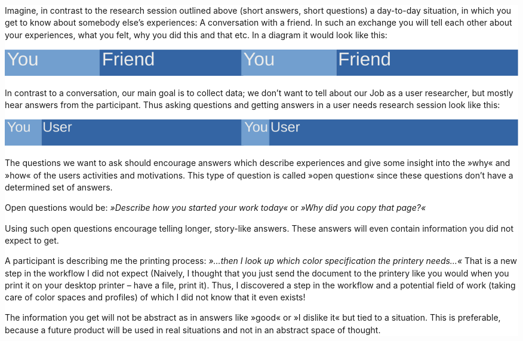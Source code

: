 Imagine, in contrast to the research session outlined above (short
answers, short questions) a day-to-day situation, in which you get to
know about somebody else’s experiences: A conversation with a friend. In
such an exchange you will tell each other about your experiences, what you
felt, why you did this and that etc. In a diagram it would look like
this:

![giving longer answers, equal share](images/talkDiagram_friend.svg)

In contrast to a conversation, our main goal is to collect data; we
don’t want to tell about our Job as a user researcher, but
mostly hear answers from the participant. Thus asking questions and
getting answers in a user needs research session look like this:

![participant gives long answers, researcher asks short, open questions](images/talkDiagram_open.svg)


The questions we want to ask should encourage answers which describe
experiences and give some insight into the »why« and »how« of the users
activities and motivations. This type of question is called »open
question« since these questions don’t have a determined set of answers.

<div class="example">

Open questions would be: *»Describe how you started your work today«*
or *»Why did you copy that page?«*

</div>

Using such open questions encourage telling longer, story-like
answers. These answers will even contain information you did not expect
to get.

<div class="example">

A participant is describing me the printing process: *»…then I look up
 which color specification the printery needs…«* That is a new step
in the workflow I did not expect (Naively, I thought that you just send
the document to the printery like you would when you print it on your desktop printer – have a file, print it). Thus, I discovered a step in the workflow and a potential field of work
(taking care of color spaces and profiles) of which I did not know
that it even exists!

</div>

The information you get will not be abstract as in answers like »good«
or »I dislike it« but tied to a situation. This is preferable, because a
future product will be used in real situations and not in an abstract
space of thought.

<div class="example">
